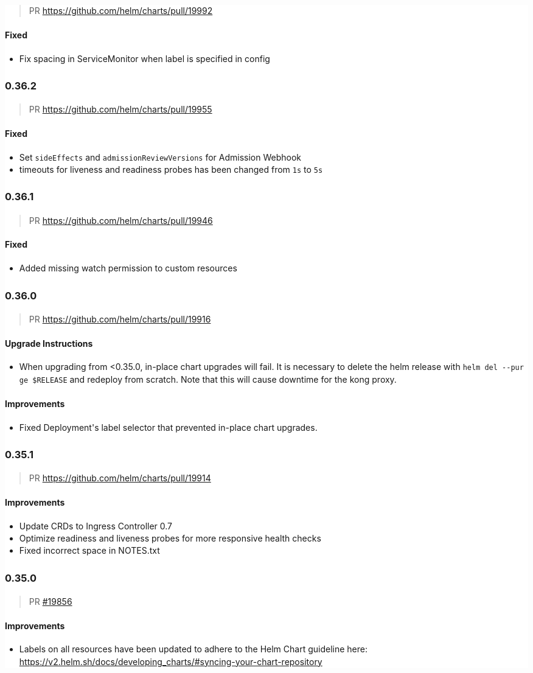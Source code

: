 > PR https://github.com/helm/charts/pull/19992

#### Fixed

- Fix spacing in ServiceMonitor when label is specified in config

### 0.36.2

> PR https://github.com/helm/charts/pull/19955

#### Fixed

- Set `sideEffects` and `admissionReviewVersions` for Admission Webhook
- timeouts for liveness and readiness probes has been changed from `1s` to `5s`

### 0.36.1

> PR https://github.com/helm/charts/pull/19946

#### Fixed

- Added missing watch permission to custom resources

### 0.36.0

> PR https://github.com/helm/charts/pull/19916

#### Upgrade Instructions

- When upgrading from <0.35.0, in-place chart upgrades will fail.
  It is necessary to delete the helm release with `helm del --purge $RELEASE` and redeploy from scratch.
  Note that this will cause downtime for the kong proxy.

#### Improvements

- Fixed Deployment's label selector that prevented in-place chart upgrades.

### 0.35.1

> PR https://github.com/helm/charts/pull/19914

#### Improvements

- Update CRDs to Ingress Controller 0.7
- Optimize readiness and liveness probes for more responsive health checks
- Fixed incorrect space in NOTES.txt

### 0.35.0

> PR [#19856](https://github.com/helm/charts/pull/19856)

#### Improvements

- Labels on all resources have been updated to adhere to the Helm Chart
  guideline here:
  https://v2.helm.sh/docs/developing_charts/#syncing-your-chart-repository
